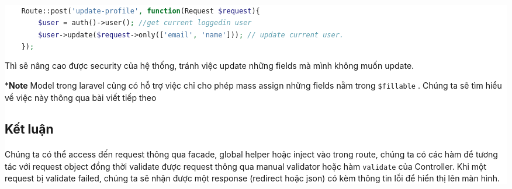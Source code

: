 ```php
	Route::post('update-profile', function(Request $request){
		$user = auth()->user(); //get current loggedin user
		$user->update($request->only(['email', 'name'])); // update current user. 
	});
```

Thì sẽ nâng cao được security của hệ thống, tránh việc update những fields mà mình không muốn update. 

***Note** 
Model trong laravel cũng có hỗ trợ việc chỉ cho phép mass assign những fields nằm trong `$fillable` . Chúng ta sẽ tìm hiểu về việc này thông qua bài viết tiếp theo

## Kết luận
Chúng ta có thể access đến request thông qua facade, global helper hoặc inject vào trong route, chúng ta có các hàm để tương tác với request object đồng thời validate được request thông qua manual validator hoặc hàm `validate` của Controller. 
Khi một request bị validate failed, chúng ta sẽ nhận được một response (redirect hoặc json) có kèm thông tin lỗi để hiển thị lên màn hình.